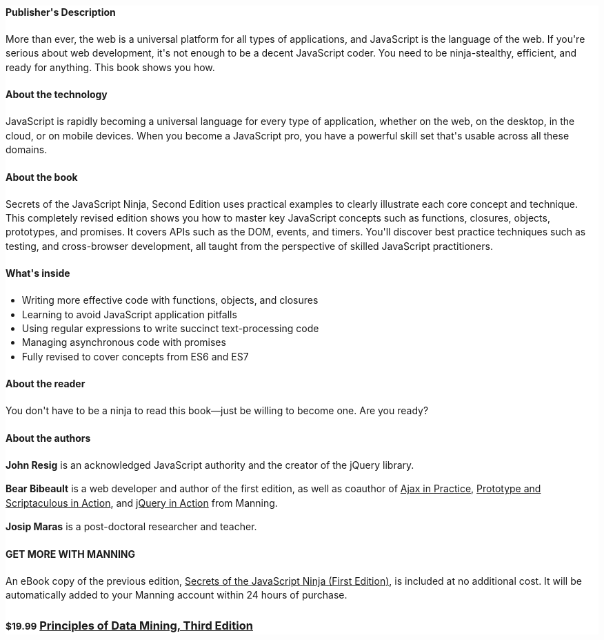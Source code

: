 #### Publisher's Description
More than ever, the web is a universal platform for all types of applications, and JavaScript is the language of the web. If you're serious about web development, it's not enough to be a decent JavaScript coder. You need to be ninja-stealthy, efficient, and ready for anything. This book shows you how.

#### About the technology
JavaScript is rapidly becoming a universal language for every type of application, whether on the web, on the desktop, in the cloud, or on mobile devices. When you become a JavaScript pro, you have a powerful skill set that's usable across all these domains.

#### About the book
Secrets of the JavaScript Ninja, Second Edition uses practical examples to clearly illustrate each core concept and technique. This completely revised edition shows you how to master key JavaScript concepts such as functions, closures, objects, prototypes, and promises. It covers APIs such as the DOM, events, and timers. You'll discover best practice techniques such as testing, and cross-browser development, all taught from the perspective of skilled JavaScript practitioners.

#### What's inside
* Writing more effective code with functions, objects, and closures
* Learning to avoid JavaScript application pitfalls
* Using regular expressions to write succinct text-processing code
* Managing asynchronous code with promises
* Fully revised to cover concepts from ES6 and ES7

#### About the reader
You don't have to be a ninja to read this book—just be willing to become one. Are you ready?

#### About the authors
**John Resig** is an acknowledged JavaScript authority and the creator of the jQuery library. 

**Bear Bibeault** is a web developer and author of the first edition, as well as coauthor of [Ajax in Practice](https://www.manning.com/books/ajax-in-practice), [Prototype and Scriptaculous in Action](https://www.manning.com/books/prototype-and-scriptaculous-in-action), and [jQuery in Action](https://www.manning.com/books/jquery-in-action-third-edition) from Manning. 

**Josip Maras** is a post-doctoral researcher and teacher.

#### GET MORE WITH MANNING 
An eBook copy of the previous edition, [Secrets of the JavaScript Ninja (First Edition)](https://www.manning.com/books/secrets-of-the-javascript-ninja), is included at no additional cost. It will be automatically added to your Manning account within 24 hours of purchase.

### <a name="springer-daily"></a><small>$19.99</small> [Principles of Data Mining, Third Edition](http://www.springer.com/us/book/9781447173069)